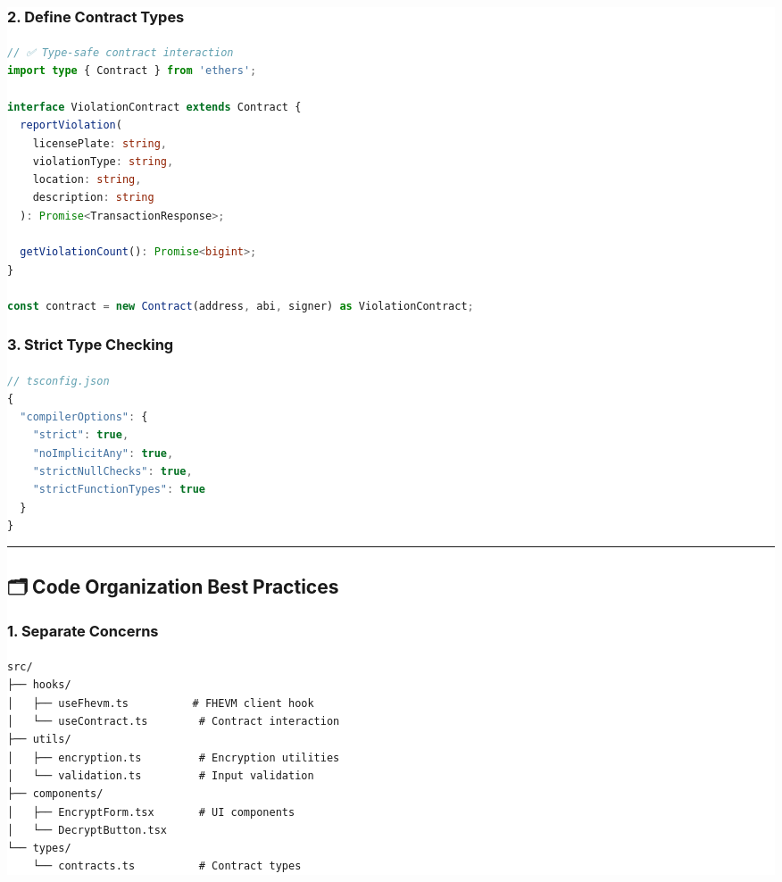 ### 2. Define Contract Types

```typescript
// ✅ Type-safe contract interaction
import type { Contract } from 'ethers';

interface ViolationContract extends Contract {
  reportViolation(
    licensePlate: string,
    violationType: string,
    location: string,
    description: string
  ): Promise<TransactionResponse>;

  getViolationCount(): Promise<bigint>;
}

const contract = new Contract(address, abi, signer) as ViolationContract;
```

### 3. Strict Type Checking

```typescript
// tsconfig.json
{
  "compilerOptions": {
    "strict": true,
    "noImplicitAny": true,
    "strictNullChecks": true,
    "strictFunctionTypes": true
  }
}
```

---

## 🗂️ Code Organization Best Practices

### 1. Separate Concerns

```
src/
├── hooks/
│   ├── useFhevm.ts          # FHEVM client hook
│   └── useContract.ts        # Contract interaction
├── utils/
│   ├── encryption.ts         # Encryption utilities
│   └── validation.ts         # Input validation
├── components/
│   ├── EncryptForm.tsx       # UI components
│   └── DecryptButton.tsx
└── types/
    └── contracts.ts          # Contract types
```
